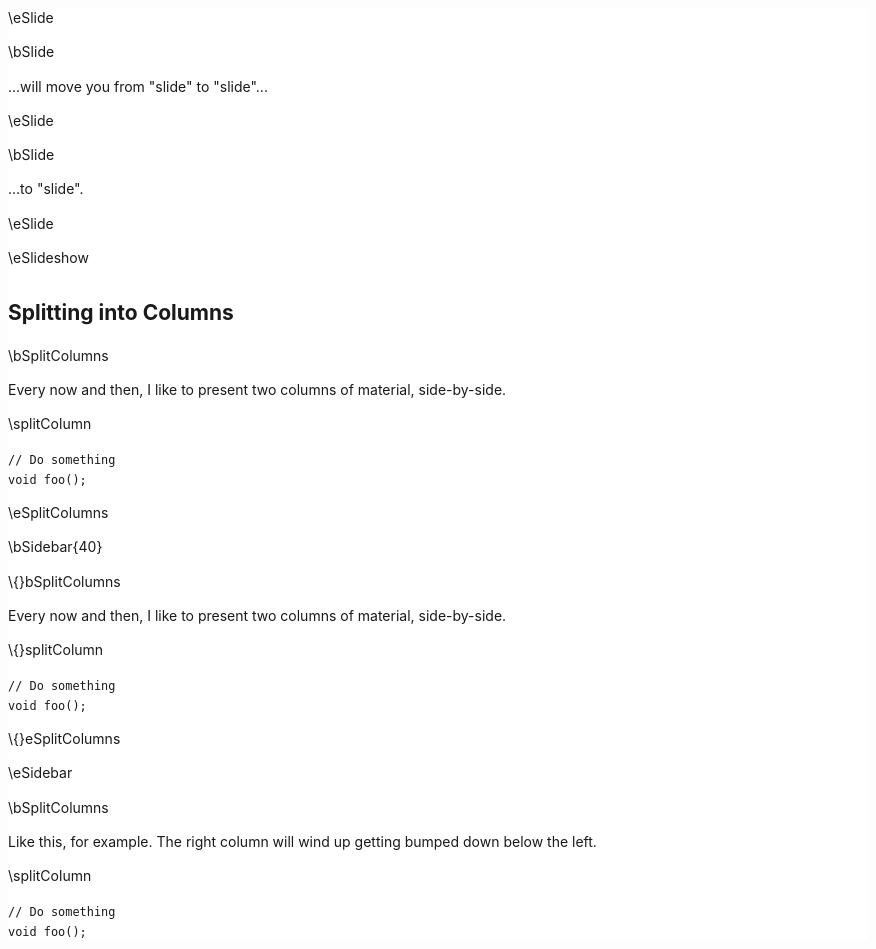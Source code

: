 \eSlide

\bSlide

...will move you from "slide" to "slide"...

\eSlide

\bSlide

...to "slide".

\eSlide


\eSlideshow


## Splitting into Columns


\bSplitColumns

Every now and then, I like to
present two columns of
material, side-by-side.

\splitColumn

    // Do something
    void foo();

\eSplitColumns


\bSidebar{40}

\\{}bSplitColumns

Every now and then, I like to
present two columns of
material, side-by-side.

\\{}splitColumn

    // Do something
    void foo();

\\{}eSplitColumns


\eSidebar


\bSplitColumns

Like this, for example. The right column will wind up getting bumped
down below the left.

\splitColumn

    // Do something
    void foo();
